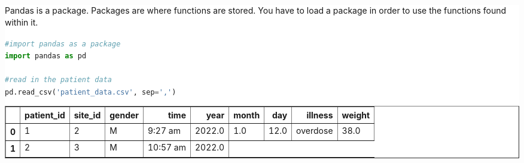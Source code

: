 
Pandas is a package. Packages are where functions are stored. You have to load a package in order to use the functions found within it. 


```python
#import pandas as a package
import pandas as pd 

#read in the patient data 
pd.read_csv('patient_data.csv', sep=',')
```





  <div id="df-7a7cad25-6c90-477d-a9a9-c1e0a8c2b471">
    <div class="colab-df-container">
      <div>
<style scoped>
    .dataframe tbody tr th:only-of-type {
        vertical-align: middle;
    }

    .dataframe tbody tr th {
        vertical-align: top;
    }

    .dataframe thead th {
        text-align: right;
    }
</style>
<table border="1" class="dataframe">
  <thead>
    <tr style="text-align: right;">
      <th></th>
      <th>patient_id</th>
      <th>site_id</th>
      <th>gender</th>
      <th>time</th>
      <th>year</th>
      <th>month</th>
      <th>day</th>
      <th>illness</th>
      <th>weight</th>
    </tr>
  </thead>
  <tbody>
    <tr>
      <th>0</th>
      <td>1</td>
      <td>2</td>
      <td>M</td>
      <td>9:27 am</td>
      <td>2022.0</td>
      <td>1.0</td>
      <td>12.0</td>
      <td>overdose</td>
      <td>38.0</td>
    </tr>
    <tr>
      <th>1</th>
      <td>2</td>
      <td>3</td>
      <td>M</td>
      <td>10:57 am</td>
      <td>2022.0</td>